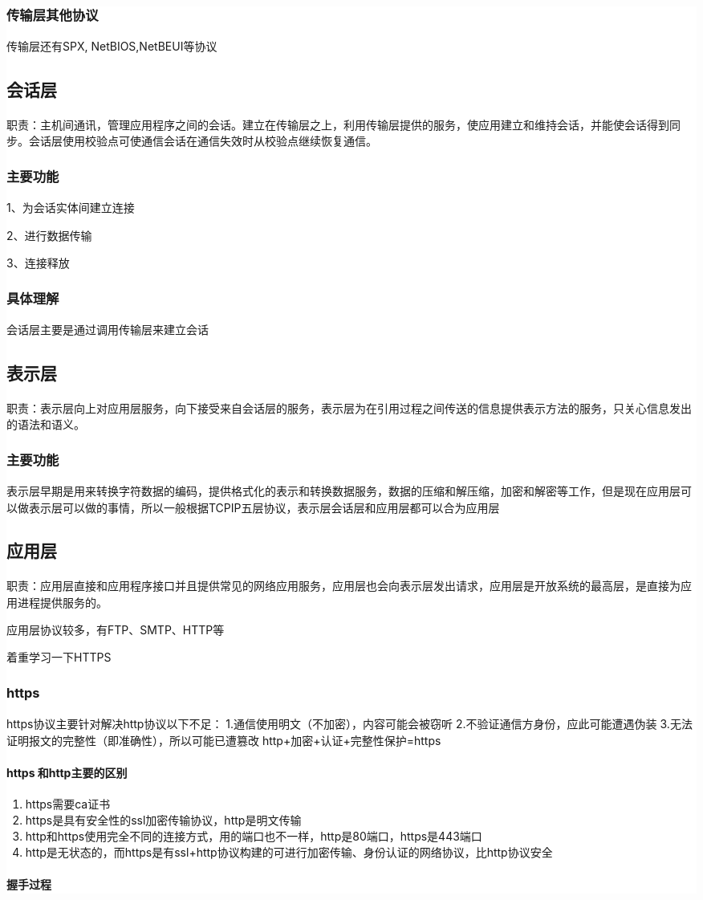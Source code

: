 ### 传输层其他协议

传输层还有SPX, NetBIOS,NetBEUI等协议

## 会话层

职责：主机间通讯，管理应用程序之间的会话。建立在传输层之上，利用传输层提供的服务，使应用建立和维持会话，并能使会话得到同步。会话层使用校验点可使通信会话在通信失效时从校验点继续恢复通信。

### 主要功能

1、为会话实体间建立连接

2、进行数据传输

3、连接释放

### 具体理解

会话层主要是通过调用传输层来建立会话

## 表示层

职责：表示层向上对应用层服务，向下接受来自会话层的服务，表示层为在引用过程之间传送的信息提供表示方法的服务，只关心信息发出的语法和语义。

### 主要功能

表示层早期是用来转换字符数据的编码，提供格式化的表示和转换数据服务，数据的压缩和解压缩，加密和解密等工作，但是现在应用层可以做表示层可以做的事情，所以一般根据TCPIP五层协议，表示层会话层和应用层都可以合为应用层

## 应用层

职责：应用层直接和应用程序接口并且提供常见的网络应用服务，应用层也会向表示层发出请求，应用层是开放系统的最高层，是直接为应用进程提供服务的。

应用层协议较多，有FTP、SMTP、HTTP等

着重学习一下HTTPS

### https

https协议主要针对解决http协议以下不足：
1.通信使用明文（不加密），内容可能会被窃听
2.不验证通信方身份，应此可能遭遇伪装
3.无法证明报文的完整性（即准确性），所以可能已遭篡改
http+加密+认证+完整性保护=https

#### https 和http主要的区别

1. https需要ca证书
2. https是具有安全性的ssl加密传输协议，http是明文传输
3. http和https使用完全不同的连接方式，用的端口也不一样，http是80端口，https是443端口
4. http是无状态的，而https是有ssl+http协议构建的可进行加密传输、身份认证的网络协议，比http协议安全

#### 握手过程
